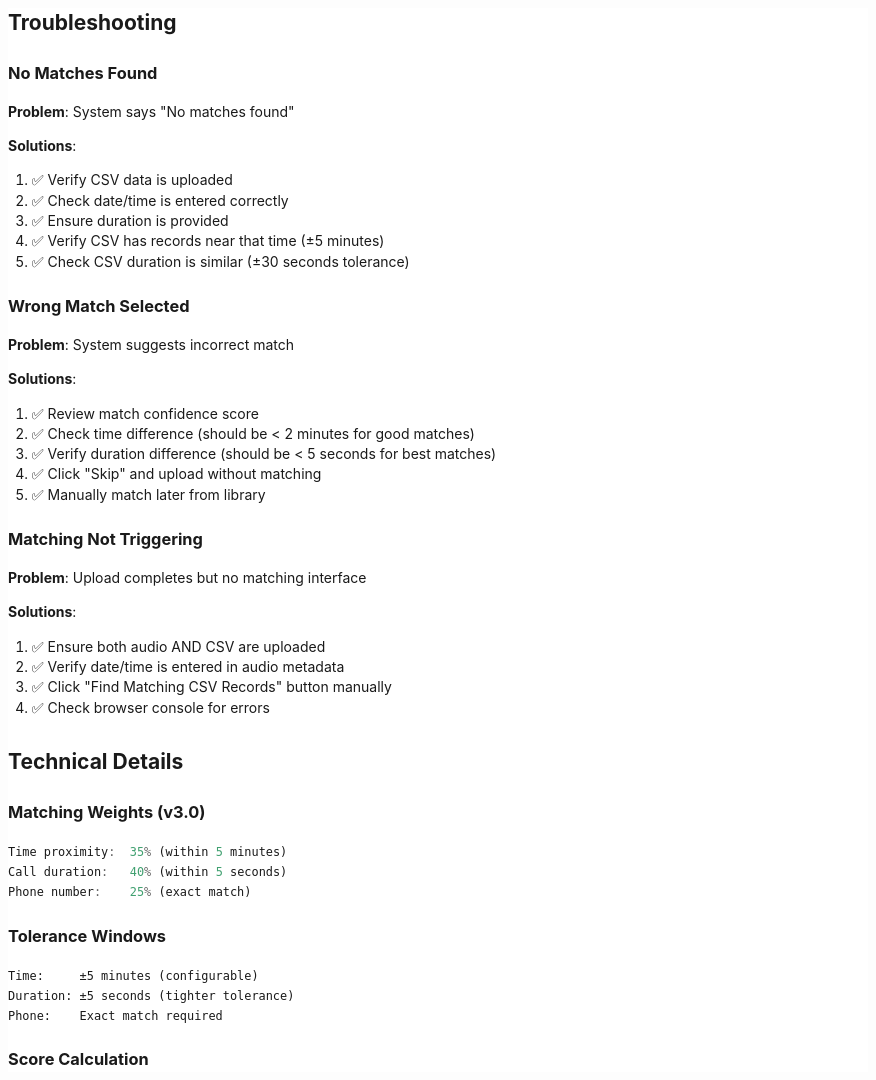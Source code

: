 ## Troubleshooting

### No Matches Found

**Problem**: System says "No matches found"

**Solutions**:
1. ✅ Verify CSV data is uploaded
2. ✅ Check date/time is entered correctly
3. ✅ Ensure duration is provided
4. ✅ Verify CSV has records near that time (±5 minutes)
5. ✅ Check CSV duration is similar (±30 seconds tolerance)

### Wrong Match Selected

**Problem**: System suggests incorrect match

**Solutions**:
1. ✅ Review match confidence score
2. ✅ Check time difference (should be < 2 minutes for good matches)
3. ✅ Verify duration difference (should be < 5 seconds for best matches)
4. ✅ Click "Skip" and upload without matching
5. ✅ Manually match later from library

### Matching Not Triggering

**Problem**: Upload completes but no matching interface

**Solutions**:
1. ✅ Ensure both audio AND CSV are uploaded
2. ✅ Verify date/time is entered in audio metadata
3. ✅ Click "Find Matching CSV Records" button manually
4. ✅ Check browser console for errors

## Technical Details

### Matching Weights (v3.0)

```javascript
Time proximity:  35% (within 5 minutes)
Call duration:   40% (within 5 seconds)
Phone number:    25% (exact match)
```

### Tolerance Windows

```
Time:     ±5 minutes (configurable)
Duration: ±5 seconds (tighter tolerance)
Phone:    Exact match required
```

### Score Calculation

